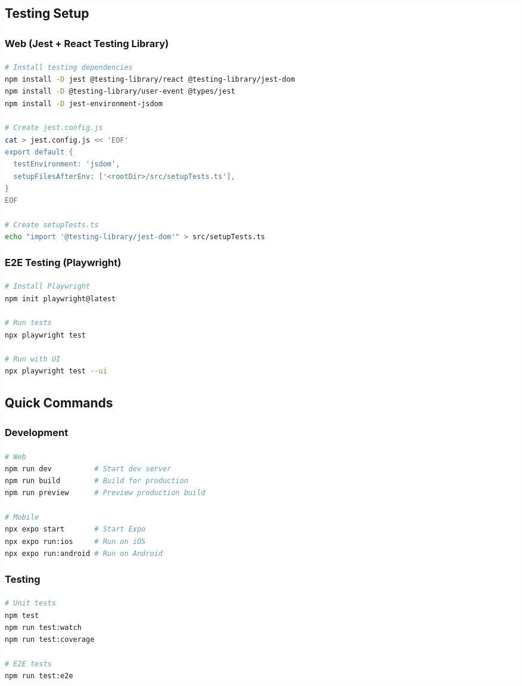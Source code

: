 ## Testing Setup

### Web (Jest + React Testing Library)
```bash
# Install testing dependencies
npm install -D jest @testing-library/react @testing-library/jest-dom
npm install -D @testing-library/user-event @types/jest
npm install -D jest-environment-jsdom

# Create jest.config.js
cat > jest.config.js << 'EOF'
export default {
  testEnvironment: 'jsdom',
  setupFilesAfterEnv: ['<rootDir>/src/setupTests.ts'],
}
EOF

# Create setupTests.ts
echo "import '@testing-library/jest-dom'" > src/setupTests.ts
```

### E2E Testing (Playwright)
```bash
# Install Playwright
npm init playwright@latest

# Run tests
npx playwright test

# Run with UI
npx playwright test --ui
```

## Quick Commands

### Development
```bash
# Web
npm run dev          # Start dev server
npm run build        # Build for production
npm run preview      # Preview production build

# Mobile
npx expo start       # Start Expo
npx expo run:ios     # Run on iOS
npx expo run:android # Run on Android
```

### Testing
```bash
# Unit tests
npm test
npm run test:watch
npm run test:coverage

# E2E tests
npm run test:e2e
```
